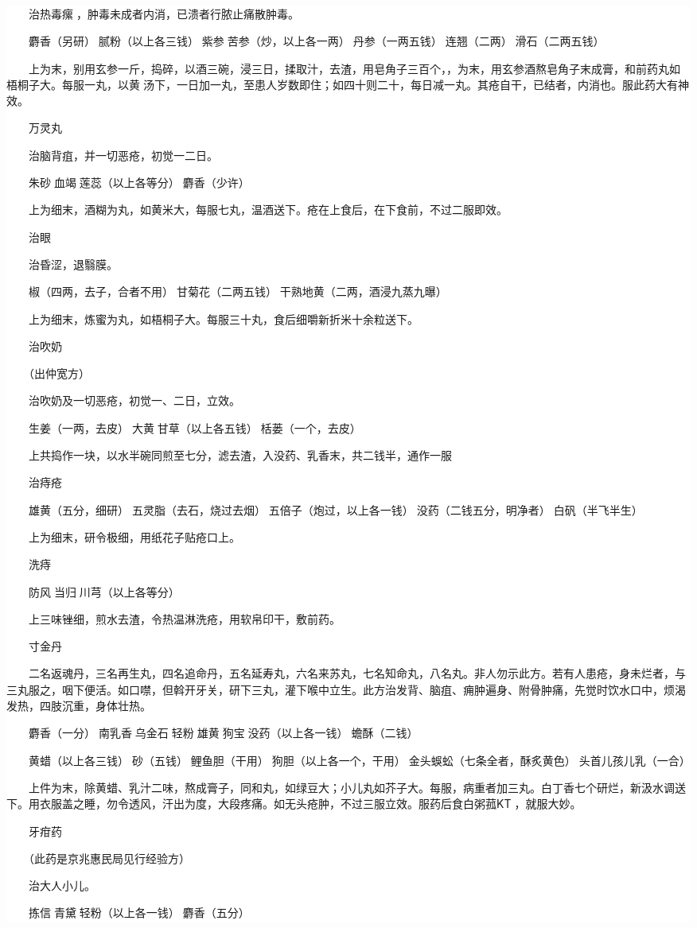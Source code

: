 
　　治热毒瘰 ，肿毒未成者内消，已溃者行脓止痛散肿毒。

　　麝香（另研） 腻粉（以上各三钱） 紫参 苦参（炒，以上各一两） 丹参（一两五钱） 连翘（二两） 滑石（二两五钱）

　　上为末，别用玄参一斤，捣碎，以酒三碗，浸三日，揉取汁，去渣，用皂角子三百个，，为末，用玄参酒熬皂角子末成膏，和前药丸如梧桐子大。每服一丸，以黄 汤下，一日加一丸，至患人岁数即住；如四十则二十，每日减一丸。其疮自干，已结者，内消也。服此药大有神效。

　　万灵丸

　　治脑背疽，并一切恶疮，初觉一二日。

　　朱砂 血竭 莲蕊（以上各等分） 麝香（少许）

　　上为细末，酒糊为丸，如黄米大，每服七丸，温酒送下。疮在上食后，在下食前，不过二服即效。

　　治眼

　　治昏涩，退翳膜。

　　椒（四两，去子，合者不用） 甘菊花（二两五钱） 干熟地黄（二两，酒浸九蒸九曝）

　　上为细末，炼蜜为丸，如梧桐子大。每服三十丸，食后细嚼新折米十余粒送下。

　　治吹奶

　　（出仲宽方）

　　治吹奶及一切恶疮，初觉一、二日，立效。

　　生姜（一两，去皮） 大黄 甘草（以上各五钱） 栝蒌（一个，去皮）

　　上共捣作一块，以水半碗同煎至七分，滤去渣，入没药、乳香末，共二钱半，通作一服

　　治痔疮

　　雄黄（五分，细研） 五灵脂（去石，烧过去烟） 五倍子（炮过，以上各一钱） 没药（二钱五分，明净者） 白矾（半飞半生）

　　上为细末，研令极细，用纸花子贴疮口上。

　　洗痔

　　防风 当归 川芎（以上各等分）

　　上三味锉细，煎水去渣，令热温淋洗疮，用软帛印干，敷前药。

　　寸金丹

　　二名返魂丹，三名再生丸，四名追命丹，五名延寿丸，六名来苏丸，七名知命丸，八名丸。非人勿示此方。若有人患疮，身未烂者，与三丸服之，咽下便活。如口噤，但斡开牙关，研下三丸，灌下喉中立生。此方治发背、脑疽、痈肿遍身、附骨肿痛，先觉时饮水口中，烦渴发热，四肢沉重，身体壮热。

　　麝香（一分） 南乳香 乌金石 轻粉 雄黄 狗宝 没药（以上各一钱） 蟾酥（二钱）

　　黄蜡（以上各三钱） 砂（五钱） 鲤鱼胆（干用） 狗胆（以上各一个，干用） 金头蜈蚣（七条全者，酥炙黄色） 头首儿孩儿乳（一合）

　　上件为末，除黄蜡、乳汁二味，熬成膏子，同和丸，如绿豆大；小儿丸如芥子大。每服，病重者加三丸。白丁香七个研烂，新汲水调送下。用衣服盖之睡，勿令透风，汗出为度，大段疼痛。如无头疮肿，不过三服立效。服药后食白粥菰KT ，就服大妙。

　　牙疳药

　　（此药是京兆惠民局见行经验方）

　　治大人小儿。

　　拣信 青黛 轻粉（以上各一钱） 麝香（五分）
